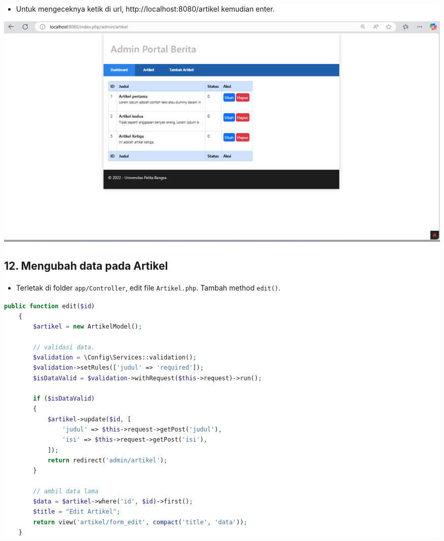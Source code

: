 - Untuk mengeceknya ketik di url, http://localhost:8080/artikel kemudian enter.
  
![img26](assets/img/view_add2.png)
<br>

## 12. Mengubah data pada Artikel
- Terletak di folder `app/Controller`, edit file `Artikel.php`. Tambah method `edit()`.
```php
public function edit($id) 
    {
        $artikel = new ArtikelModel();

        // validasi data.
        $validation = \Config\Services::validation();
        $validation->setRules(['judul' => 'required']);
        $isDataValid = $validation->withRequest($this->request)->run();

        if ($isDataValid)
        {
            $artikel->update($id, [
                'judul' => $this->request->getPost('judul'),
                'isi' => $this->request->getPost('isi'),
            ]);
            return redirect('admin/artikel');
        }
        
        // ambil data lama
        $data = $artikel->where('id', $id)->first();
        $title = "Edit Artikel";
        return view('artikel/form_edit', compact('title', 'data'));
    }
```
